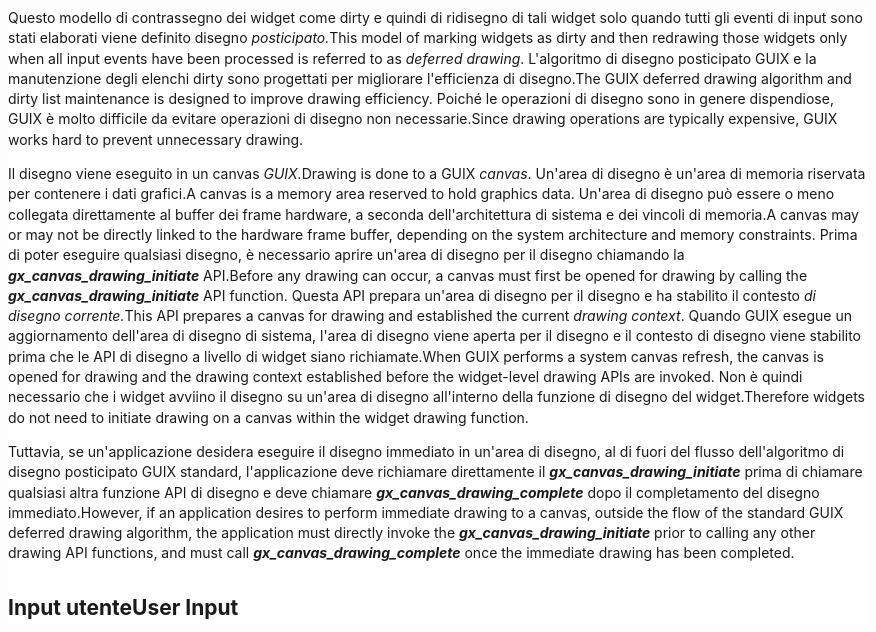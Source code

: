 <span data-ttu-id="f08c1-168">Questo modello di contrassegno dei widget come dirty e quindi di ridisegno di tali widget solo quando tutti gli eventi di input sono stati elaborati viene definito disegno *posticipato.*</span><span class="sxs-lookup"><span data-stu-id="f08c1-168">This model of marking widgets as dirty and then redrawing those widgets only when all input events have been processed is referred to as *deferred drawing*.</span></span> <span data-ttu-id="f08c1-169">L'algoritmo di disegno posticipato GUIX e la manutenzione degli elenchi dirty sono progettati per migliorare l'efficienza di disegno.</span><span class="sxs-lookup"><span data-stu-id="f08c1-169">The GUIX deferred drawing algorithm and dirty list maintenance is designed to improve drawing efficiency.</span></span> <span data-ttu-id="f08c1-170">Poiché le operazioni di disegno sono in genere dispendiose, GUIX è molto difficile da evitare operazioni di disegno non necessarie.</span><span class="sxs-lookup"><span data-stu-id="f08c1-170">Since drawing operations are typically expensive, GUIX works hard to prevent unnecessary drawing.</span></span>

<span data-ttu-id="f08c1-171">Il disegno viene eseguito in un canvas *GUIX.*</span><span class="sxs-lookup"><span data-stu-id="f08c1-171">Drawing is done to a GUIX *canvas*.</span></span> <span data-ttu-id="f08c1-172">Un'area di disegno è un'area di memoria riservata per contenere i dati grafici.</span><span class="sxs-lookup"><span data-stu-id="f08c1-172">A canvas is a memory area reserved to hold graphics data.</span></span> <span data-ttu-id="f08c1-173">Un'area di disegno può essere o meno collegata direttamente al buffer dei frame hardware, a seconda dell'architettura di sistema e dei vincoli di memoria.</span><span class="sxs-lookup"><span data-stu-id="f08c1-173">A canvas may or may not be directly linked to the hardware frame buffer, depending on the system architecture and memory constraints.</span></span> <span data-ttu-id="f08c1-174">Prima di poter eseguire qualsiasi disegno, è necessario aprire un'area di disegno per il disegno chiamando la ***gx_canvas_drawing_initiate*** API.</span><span class="sxs-lookup"><span data-stu-id="f08c1-174">Before any drawing can occur, a canvas must first be opened for drawing by calling the ***gx_canvas_drawing_initiate*** API function.</span></span> <span data-ttu-id="f08c1-175">Questa API prepara un'area di disegno per il disegno e ha stabilito il contesto *di disegno corrente.*</span><span class="sxs-lookup"><span data-stu-id="f08c1-175">This API prepares a canvas for drawing and established the current *drawing context*.</span></span> <span data-ttu-id="f08c1-176">Quando GUIX esegue un aggiornamento dell'area di disegno di sistema, l'area di disegno viene aperta per il disegno e il contesto di disegno viene stabilito prima che le API di disegno a livello di widget siano richiamate.</span><span class="sxs-lookup"><span data-stu-id="f08c1-176">When GUIX performs a system canvas refresh, the canvas is opened for drawing and the drawing context established before the widget-level drawing APIs are invoked.</span></span> <span data-ttu-id="f08c1-177">Non è quindi necessario che i widget avviino il disegno su un'area di disegno all'interno della funzione di disegno del widget.</span><span class="sxs-lookup"><span data-stu-id="f08c1-177">Therefore widgets do not need to initiate drawing on a canvas within the widget drawing function.</span></span>

<span data-ttu-id="f08c1-178">Tuttavia, se un'applicazione desidera eseguire il disegno immediato in un'area di disegno, al di fuori del flusso dell'algoritmo di disegno posticipato GUIX standard, l'applicazione deve richiamare direttamente il ***gx_canvas_drawing_initiate*** prima di chiamare qualsiasi altra funzione API di disegno e deve chiamare ***gx_canvas_drawing_complete*** dopo il completamento del disegno immediato.</span><span class="sxs-lookup"><span data-stu-id="f08c1-178">However, if an application desires to perform immediate drawing to a canvas, outside the flow of the standard GUIX deferred drawing algorithm, the application must directly invoke the ***gx_canvas_drawing_initiate*** prior to calling any other drawing API functions, and must call ***gx_canvas_drawing_complete*** once the immediate drawing has been completed.</span></span>

## <a name="user-input"></a><span data-ttu-id="f08c1-179">Input utente</span><span class="sxs-lookup"><span data-stu-id="f08c1-179">User Input</span></span> 
